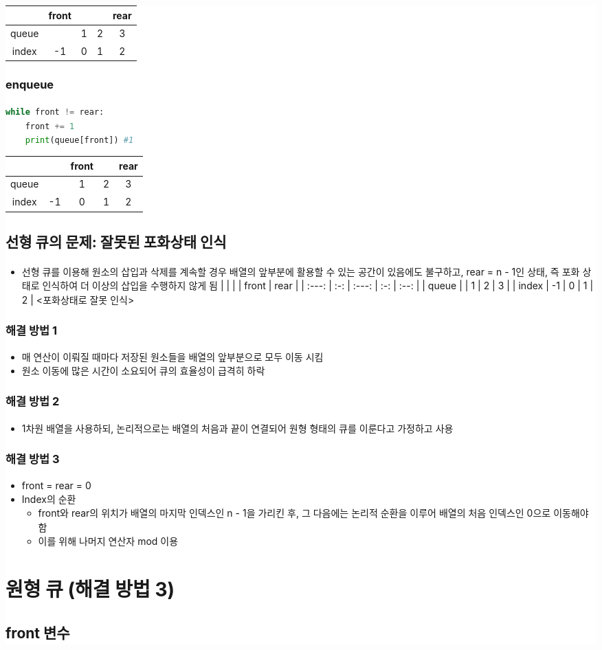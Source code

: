 |       | front |     |     | rear |
| :---: | :---: | :-: | :-: | :--: |
| queue |       |  1  |  2  |  3   |
| index |  -1   |  0  |  1  |  2   |

### enqueue

```python
while front != rear:
    front += 1
    print(queue[front]) #1
```

|       |     | front |     | rear |
| :---: | :-: | :---: | :-: | :--: |
| queue |     |   1   |  2  |  3   |
| index | -1  |   0   |  1  |  2   |

## 선형 큐의 문제: 잘못된 포화상태 인식

- 선형 큐를 이용해 원소의 삽입과 삭제를 계속할 경우 배열의 앞부분에 활용할 수 있는 공간이 있음에도 불구하고, rear = n - 1인 상태, 즉 포화 상태로 인식하여 더 이상의 삽입을 수행하지 않게 됨
  | | | | front | rear |
  | :---: | :-: | :---: | :-: | :--: |
  | queue | | 1 | 2 | 3 |
  | index | -1 | 0 | 1 | 2 |
  <포화상태로 잘못 인식>

### 해결 방법 1

- 매 연산이 이뤄질 때마다 저장된 원소들을 배열의 앞부분으로 모두 이동 시킴
- 원소 이동에 많은 시간이 소요되어 큐의 효율성이 급격히 하락

### 해결 방법 2

- 1차원 배열을 사용하되, 논리적으로는 배열의 처음과 끝이 연결되어 원형 형태의 큐를 이룬다고 가정하고 사용

### 해결 방법 3

- front = rear = 0
- Index의 순환
  - front와 rear의 위치가 배열의 마지막 인덱스인 n - 1을 가리킨 후, 그 다음에는 논리적 순환을 이루어 배열의 처음 인덱스인 0으로 이동해야 함
  - 이를 위해 나머지 연산자 mod 이용

# 원형 큐 (해결 방법 3)

## front 변수
